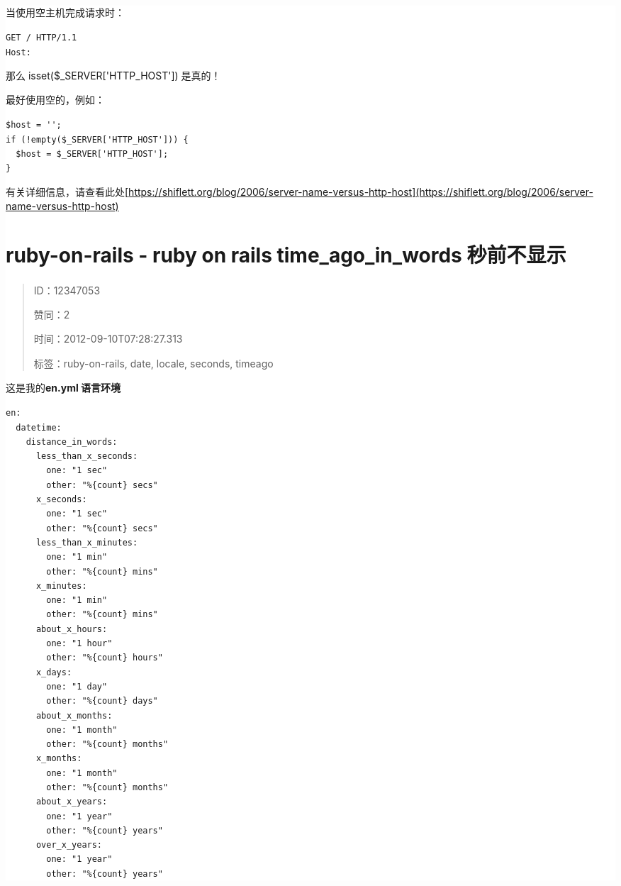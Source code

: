当使用空主机完成请求时：

```
GET / HTTP/1.1
Host: 
```

那么 isset($_SERVER['HTTP_HOST']) 是真的！

最好使用空的，例如：

```
$host = '';
if (!empty($_SERVER['HTTP_HOST'])) {
  $host = $_SERVER['HTTP_HOST'];
} 
```

有关详细信息，请查看此处[https://shiflett.org/blog/2006/server-name-versus-http-host](https://shiflett.org/blog/2006/server-name-versus-http-host)

# ruby-on-rails - ruby on rails time_ago_in_words 秒前不显示

> ID：12347053
> 
> 赞同：2
> 
> 时间：2012-09-10T07:28:27.313
> 
> 标签：ruby-on-rails, date, locale, seconds, timeago

这是我的**en.yml 语言环境**

```
en:
  datetime:
    distance_in_words:
      less_than_x_seconds:
        one: "1 sec"
        other: "%{count} secs"
      x_seconds:
        one: "1 sec"
        other: "%{count} secs"
      less_than_x_minutes:
        one: "1 min"
        other: "%{count} mins"
      x_minutes:
        one: "1 min"
        other: "%{count} mins"
      about_x_hours:
        one: "1 hour"
        other: "%{count} hours"
      x_days:
        one: "1 day"
        other: "%{count} days"
      about_x_months:
        one: "1 month"
        other: "%{count} months"
      x_months:
        one: "1 month"
        other: "%{count} months"
      about_x_years:
        one: "1 year"
        other: "%{count} years"
      over_x_years:
        one: "1 year"
        other: "%{count} years"
```